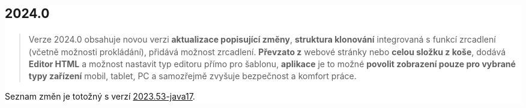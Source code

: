 ## 2024.0

> Verze 2024.0 obsahuje novou verzi **aktualizace popisující změny**, **struktura klonování** integrovaná s funkcí zrcadlení (včetně možnosti prokládání), přidává možnost zrcadlení. **Převzato z** webové stránky nebo **celou složku z koše**, dodává **Editor HTML** a možnost nastavit typ editoru přímo pro šablonu, **aplikace** je to možné **povolit zobrazení pouze pro vybrané typy zařízení** mobil, tablet, PC a samozřejmě zvyšuje bezpečnost a komfort práce.

<div class="video-container">
  <iframe width="560" height="315" src="https://www.youtube.com/embed/YGvWne70czo" title="Přehrávač videí YouTube" frameborder="0" allow="accelerometer; autoplay; clipboard-write; encrypted-media; gyroscope; picture-in-picture" allowfullscreen></iframe>
</div>

Seznam změn je totožný s verzí [2023.53-java17](CHANGELOG-2023.md).
